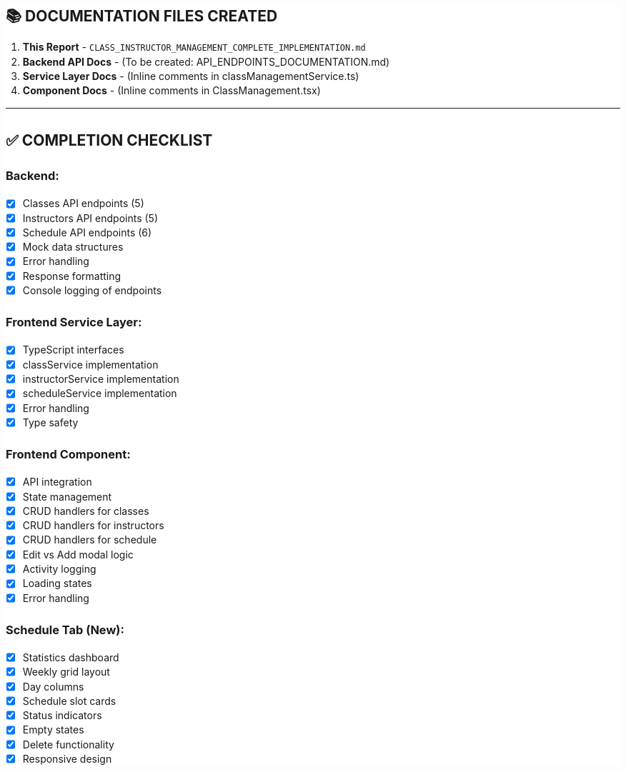 ## 📚 DOCUMENTATION FILES CREATED

1. **This Report** - `CLASS_INSTRUCTOR_MANAGEMENT_COMPLETE_IMPLEMENTATION.md`
2. **Backend API Docs** - (To be created: API_ENDPOINTS_DOCUMENTATION.md)
3. **Service Layer Docs** - (Inline comments in classManagementService.ts)
4. **Component Docs** - (Inline comments in ClassManagement.tsx)

---

## ✅ COMPLETION CHECKLIST

### Backend:

- [x] Classes API endpoints (5)
- [x] Instructors API endpoints (5)
- [x] Schedule API endpoints (6)
- [x] Mock data structures
- [x] Error handling
- [x] Response formatting
- [x] Console logging of endpoints

### Frontend Service Layer:

- [x] TypeScript interfaces
- [x] classService implementation
- [x] instructorService implementation
- [x] scheduleService implementation
- [x] Error handling
- [x] Type safety

### Frontend Component:

- [x] API integration
- [x] State management
- [x] CRUD handlers for classes
- [x] CRUD handlers for instructors
- [x] CRUD handlers for schedule
- [x] Edit vs Add modal logic
- [x] Activity logging
- [x] Loading states
- [x] Error handling

### Schedule Tab (New):

- [x] Statistics dashboard
- [x] Weekly grid layout
- [x] Day columns
- [x] Schedule slot cards
- [x] Status indicators
- [x] Empty states
- [x] Delete functionality
- [x] Responsive design
